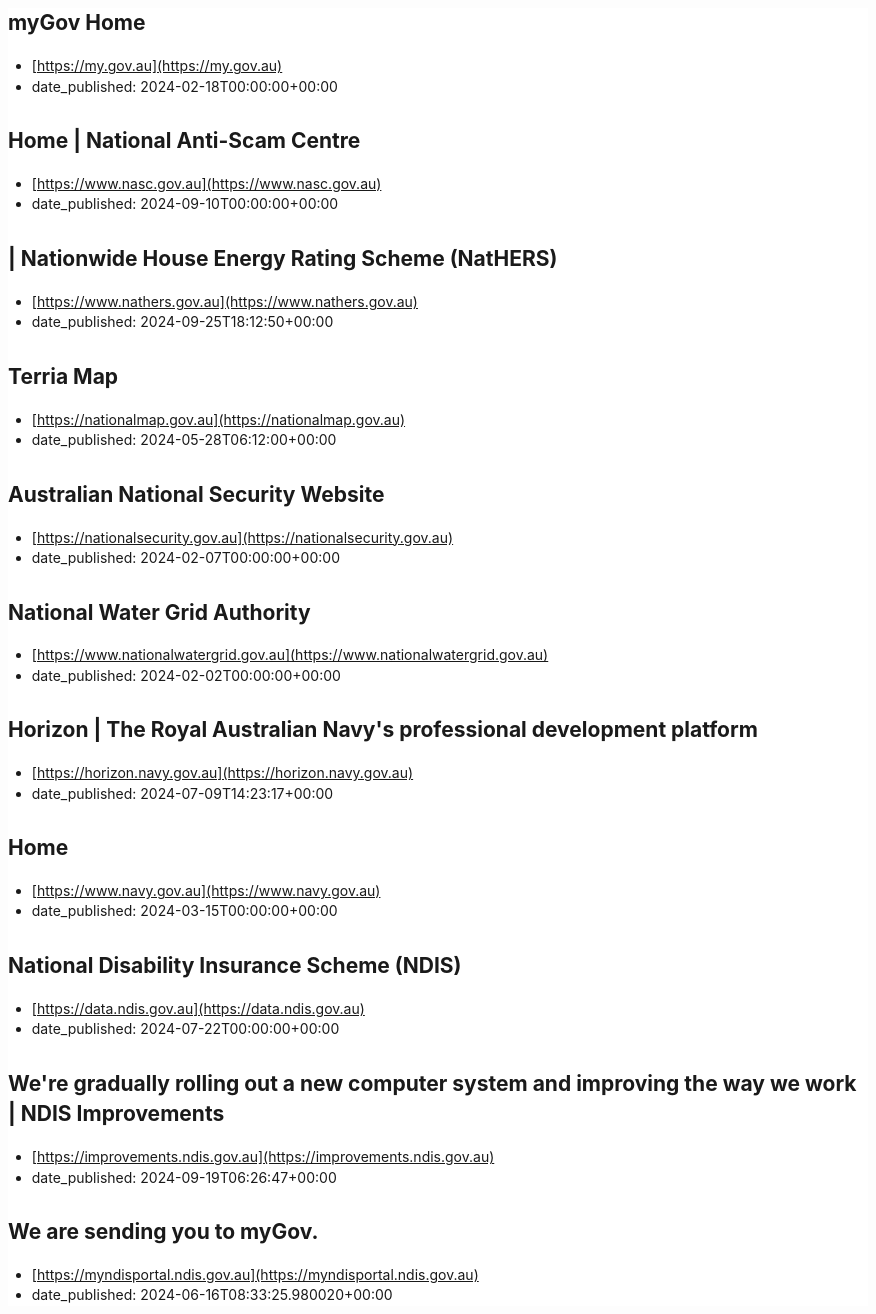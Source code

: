  ## myGov Home
 - [https://my.gov.au](https://my.gov.au)
 - date_published: 2024-02-18T00:00:00+00:00

 ## Home | National Anti-Scam Centre
 - [https://www.nasc.gov.au](https://www.nasc.gov.au)
 - date_published: 2024-09-10T00:00:00+00:00

 ## | Nationwide House Energy Rating Scheme (NatHERS)
 - [https://www.nathers.gov.au](https://www.nathers.gov.au)
 - date_published: 2024-09-25T18:12:50+00:00

 ## Terria Map
 - [https://nationalmap.gov.au](https://nationalmap.gov.au)
 - date_published: 2024-05-28T06:12:00+00:00

 ## Australian National Security Website
 - [https://nationalsecurity.gov.au](https://nationalsecurity.gov.au)
 - date_published: 2024-02-07T00:00:00+00:00

 ## National Water Grid Authority
 - [https://www.nationalwatergrid.gov.au](https://www.nationalwatergrid.gov.au)
 - date_published: 2024-02-02T00:00:00+00:00

 ## Horizon | The Royal Australian Navy's professional development platform
 - [https://horizon.navy.gov.au](https://horizon.navy.gov.au)
 - date_published: 2024-07-09T14:23:17+00:00

 ## Home
 - [https://www.navy.gov.au](https://www.navy.gov.au)
 - date_published: 2024-03-15T00:00:00+00:00

 ## National Disability Insurance Scheme (NDIS)
 - [https://data.ndis.gov.au](https://data.ndis.gov.au)
 - date_published: 2024-07-22T00:00:00+00:00

 ## We're gradually rolling out a new computer system and improving the way we work | NDIS Improvements
 - [https://improvements.ndis.gov.au](https://improvements.ndis.gov.au)
 - date_published: 2024-09-19T06:26:47+00:00

 ## We are sending you to myGov.
 - [https://myndisportal.ndis.gov.au](https://myndisportal.ndis.gov.au)
 - date_published: 2024-06-16T08:33:25.980020+00:00
